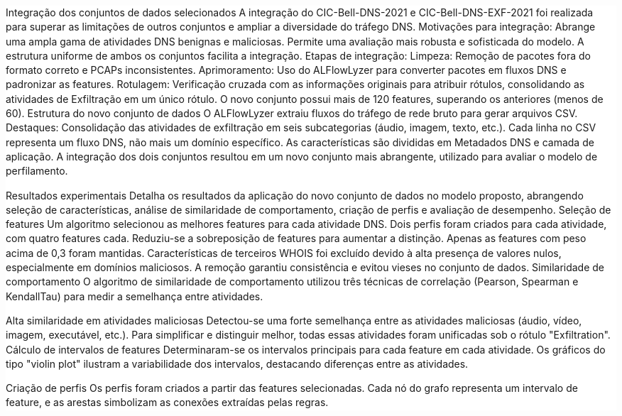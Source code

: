 Integração dos conjuntos de dados selecionados
A integração do CIC-Bell-DNS-2021 e CIC-Bell-DNS-EXF-2021 foi realizada para superar as limitações de outros conjuntos e ampliar a diversidade do tráfego DNS.
Motivações para integração:
Abrange uma ampla gama de atividades DNS benignas e maliciosas.
Permite uma avaliação mais robusta e sofisticada do modelo.
A estrutura uniforme de ambos os conjuntos facilita a integração.
Etapas de integração:
Limpeza: Remoção de pacotes fora do formato correto e PCAPs inconsistentes.
Aprimoramento: Uso do ALFlowLyzer para converter pacotes em fluxos DNS e padronizar as features.
Rotulagem: Verificação cruzada com as informações originais para atribuir rótulos, consolidando as atividades de Exfiltração em um único rótulo.
O novo conjunto possui mais de 120 features, superando os anteriores (menos de 60).
Estrutura do novo conjunto de dados
O ALFlowLyzer extraiu fluxos do tráfego de rede bruto para gerar arquivos CSV.
Destaques:
Consolidação das atividades de exfiltração em seis subcategorias (áudio, imagem, texto, etc.).
Cada linha no CSV representa um fluxo DNS, não mais um domínio específico.
As características são divididas em Metadados DNS e camada de aplicação.
A integração dos dois conjuntos resultou em um novo conjunto mais abrangente, utilizado para avaliar o modelo de perfilamento.

Resultados experimentais
Detalha os resultados da aplicação do novo conjunto de dados no modelo proposto, abrangendo seleção de características, análise de similaridade de comportamento, criação de perfis e avaliação de desempenho.
Seleção de features
Um algoritmo selecionou as melhores features para cada atividade DNS.
Dois perfis foram criados para cada atividade, com quatro features cada.
Reduziu-se a sobreposição de features para aumentar a distinção.
Apenas as features com peso acima de 0,3 foram mantidas.
Características de terceiros
WHOIS foi excluído devido à alta presença de valores nulos, especialmente em domínios maliciosos.
A remoção garantiu consistência e evitou vieses no conjunto de dados.
Similaridade de comportamento
O algoritmo de similaridade de comportamento utilizou três técnicas de correlação (Pearson, Spearman e KendallTau) para medir a semelhança entre atividades.

Alta similaridade em atividades maliciosas
Detectou-se uma forte semelhança entre as atividades maliciosas (áudio, vídeo, imagem, executável, etc.).
Para simplificar e distinguir melhor, todas essas atividades foram unificadas sob o rótulo "Exfiltration".
Cálculo de intervalos de features
Determinaram-se os intervalos principais para cada feature em cada atividade.
Os gráficos do tipo "violin plot" ilustram a variabilidade dos intervalos, destacando diferenças entre as atividades.

Criação de perfis
Os perfis foram criados a partir das features selecionadas.
Cada nó do grafo representa um intervalo de feature, e as arestas simbolizam as conexões extraídas pelas regras.
